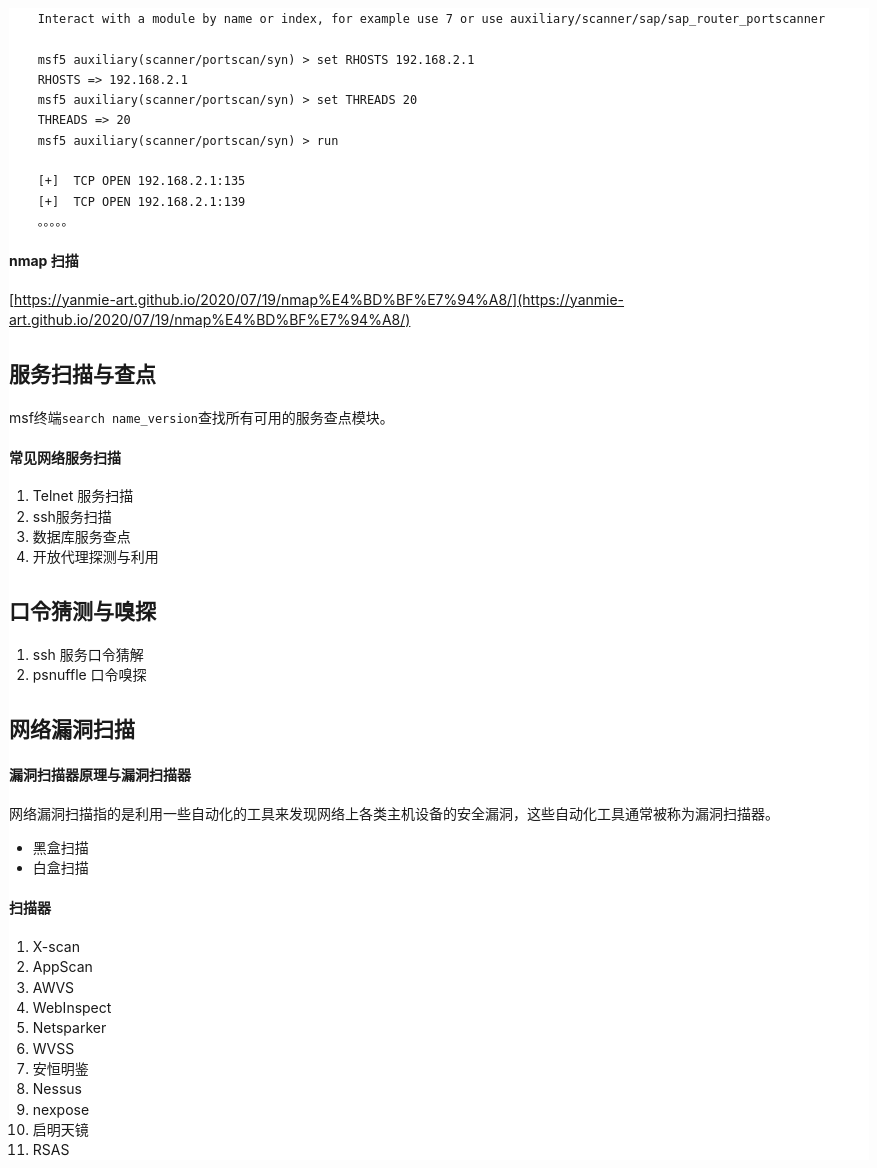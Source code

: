 		Interact with a module by name or index, for example use 7 or use auxiliary/scanner/sap/sap_router_portscanner

		msf5 auxiliary(scanner/portscan/syn) > set RHOSTS 192.168.2.1
		RHOSTS => 192.168.2.1
		msf5 auxiliary(scanner/portscan/syn) > set THREADS 20
		THREADS => 20
		msf5 auxiliary(scanner/portscan/syn) > run

		[+]  TCP OPEN 192.168.2.1:135
		[+]  TCP OPEN 192.168.2.1:139
		。。。。。


#### nmap 扫描

[https://yanmie-art.github.io/2020/07/19/nmap%E4%BD%BF%E7%94%A8/](https://yanmie-art.github.io/2020/07/19/nmap%E4%BD%BF%E7%94%A8/)

## 服务扫描与查点

msf终端`search name_version`查找所有可用的服务查点模块。

#### 常见网络服务扫描

1. Telnet 服务扫描
2. ssh服务扫描
3. 数据库服务查点
4. 开放代理探测与利用

## 口令猜测与嗅探

1. ssh 服务口令猜解
2. psnuffle 口令嗅探

## 网络漏洞扫描

#### 漏洞扫描器原理与漏洞扫描器

网络漏洞扫描指的是利用一些自动化的工具来发现网络上各类主机设备的安全漏洞，这些自动化工具通常被称为漏洞扫描器。

* 黑盒扫描
* 白盒扫描

#### 扫描器

1. X-scan
2. AppScan
3. AWVS
4. WebInspect
5. Netsparker
6. WVSS
7. 安恒明鉴
8. Nessus
9. nexpose
10. 启明天镜
11. RSAS

